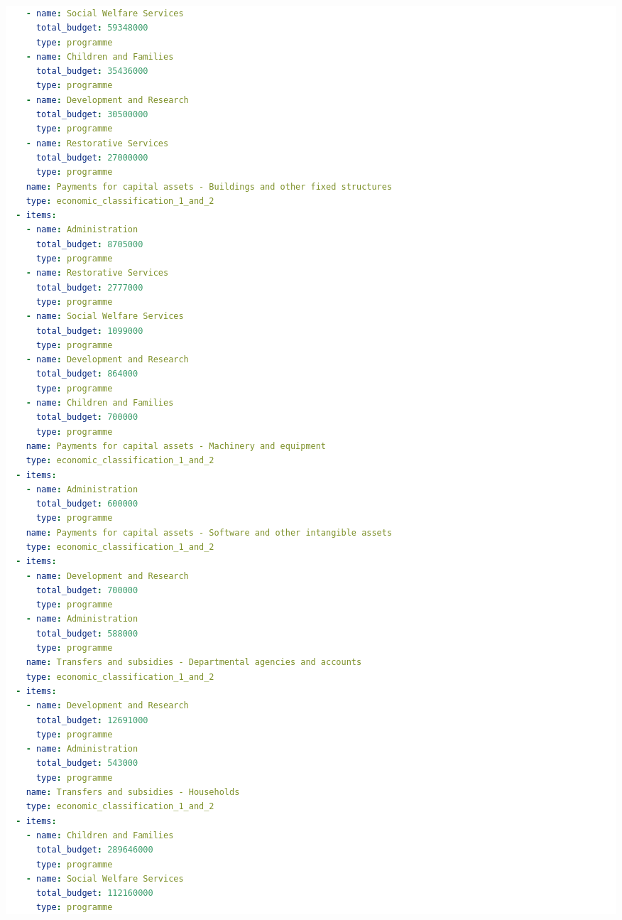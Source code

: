 ```yaml
    - name: Social Welfare Services
      total_budget: 59348000
      type: programme
    - name: Children and Families
      total_budget: 35436000
      type: programme
    - name: Development and Research
      total_budget: 30500000
      type: programme
    - name: Restorative Services
      total_budget: 27000000
      type: programme
    name: Payments for capital assets - Buildings and other fixed structures
    type: economic_classification_1_and_2
  - items:
    - name: Administration
      total_budget: 8705000
      type: programme
    - name: Restorative Services
      total_budget: 2777000
      type: programme
    - name: Social Welfare Services
      total_budget: 1099000
      type: programme
    - name: Development and Research
      total_budget: 864000
      type: programme
    - name: Children and Families
      total_budget: 700000
      type: programme
    name: Payments for capital assets - Machinery and equipment
    type: economic_classification_1_and_2
  - items:
    - name: Administration
      total_budget: 600000
      type: programme
    name: Payments for capital assets - Software and other intangible assets
    type: economic_classification_1_and_2
  - items:
    - name: Development and Research
      total_budget: 700000
      type: programme
    - name: Administration
      total_budget: 588000
      type: programme
    name: Transfers and subsidies - Departmental agencies and accounts
    type: economic_classification_1_and_2
  - items:
    - name: Development and Research
      total_budget: 12691000
      type: programme
    - name: Administration
      total_budget: 543000
      type: programme
    name: Transfers and subsidies - Households
    type: economic_classification_1_and_2
  - items:
    - name: Children and Families
      total_budget: 289646000
      type: programme
    - name: Social Welfare Services
      total_budget: 112160000
      type: programme
```